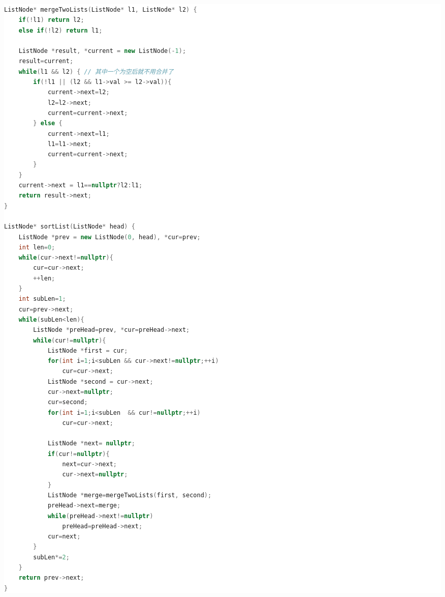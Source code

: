 ```c++
ListNode* mergeTwoLists(ListNode* l1, ListNode* l2) {
    if(!l1) return l2;
    else if(!l2) return l1;

    ListNode *result, *current = new ListNode(-1);
    result=current;
    while(l1 && l2) { // 其中一个为空后就不用合并了
        if(!l1 || (l2 && l1->val >= l2->val)){
            current->next=l2;
            l2=l2->next;
            current=current->next;
        } else {
            current->next=l1;
            l1=l1->next;
            current=current->next;
        }
    }
    current->next = l1==nullptr?l2:l1;
    return result->next;
}

ListNode* sortList(ListNode* head) {
    ListNode *prev = new ListNode(0, head), *cur=prev;
    int len=0;
    while(cur->next!=nullptr){
        cur=cur->next;
        ++len;
    }
    int subLen=1;
    cur=prev->next;
    while(subLen<len){
        ListNode *preHead=prev, *cur=preHead->next;
        while(cur!=nullptr){
            ListNode *first = cur;
            for(int i=1;i<subLen && cur->next!=nullptr;++i)
                cur=cur->next;
            ListNode *second = cur->next;
            cur->next=nullptr;
            cur=second;
            for(int i=1;i<subLen  && cur!=nullptr;++i)
                cur=cur->next;

            ListNode *next= nullptr;
            if(cur!=nullptr){
                next=cur->next;
                cur->next=nullptr;
            }
            ListNode *merge=mergeTwoLists(first, second);
            preHead->next=merge;
            while(preHead->next!=nullptr)
                preHead=preHead->next;
            cur=next;
        }
        subLen*=2;
    }
    return prev->next;
}
```
